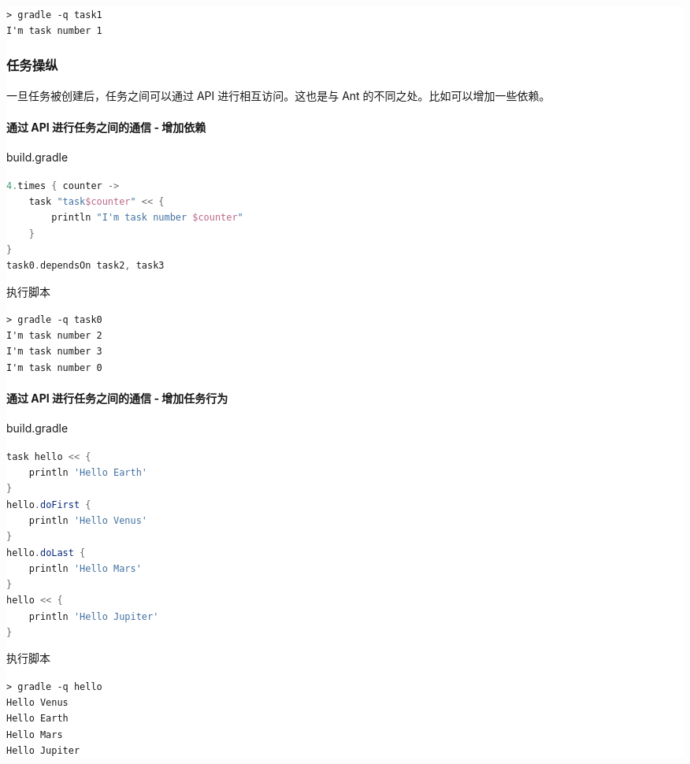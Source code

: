 ```
> gradle -q task1
I'm task number 1
```

### 任务操纵

一旦任务被创建后，任务之间可以通过 API 进行相互访问。这也是与 Ant 的不同之处。比如可以增加一些依赖。

#### 通过 API 进行任务之间的通信 - 增加依赖

build.gradle

```groovy
4.times { counter ->
    task "task$counter" << {
        println "I'm task number $counter"
    }
}
task0.dependsOn task2, task3
```

执行脚本

```
> gradle -q task0
I'm task number 2
I'm task number 3
I'm task number 0
```

#### 通过 API 进行任务之间的通信 - 增加任务行为

build.gradle

```groovy
task hello << {
    println 'Hello Earth'
}
hello.doFirst {
    println 'Hello Venus'
}
hello.doLast {
    println 'Hello Mars'
}
hello << {
    println 'Hello Jupiter'
}
```

执行脚本

```
> gradle -q hello
Hello Venus
Hello Earth
Hello Mars
Hello Jupiter
```
